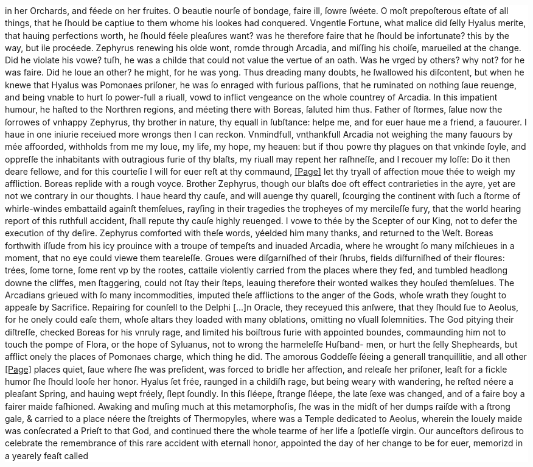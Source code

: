 in her Orchards, and féede on her fruites. O beautie nourſe of bondage, faire
ill, ſowre ſwéete. O moſt prepoſterous eſtate of all things, that he ſhould be
captiue to them whome his lookes had conque­red. Vngentle Fortune, what malice
did ſelly Hyalus merite, that hauing perfections worth, he ſhould féele
pleaſures want? was he therefore faire that he ſhould be infortunate? this by
the way, but ile procéede. Zephyrus renewing his olde wont, romde through
Arcadia, and miſſing his choiſe, marueiled at the change. Did he vio­late his
vowe? tuſh, he was a childe that could not value the vertue of an oath. Was he
vrged by others? why not? for he was faire. Did he loue an other? he might,
for he was yong. Thus dreading many doubts, he ſwallowed his diſcontent, but
when he knewe that Hyalus was Po­monaes priſoner, he was ſo enraged with
furious paſſi­ons, that he ruminated on nothing ſaue reuenge, and being vnable
to hurt ſo power-full a riuall, vowd to inflict vengeance on the whole
countrey of Arcadia. In this im­patient humour, he haſted to the Northren
regions, and méeting there with Boreas, ſaluted him thus. Father of ſtormes,
ſalue now the ſorrowes of vnhappy Zephyrus, thy brother in nature, thy equall
in ſubſtance: helpe me, and for euer haue me a friend, a fauourer. I haue in
one in­iurie receiued more wrongs then I can reckon. Vnmind­full, vnthankfull
Arcadia not weighing the many fauours by mée affoorded, withholds from me my
loue, my life, my hope, my heauen: but if thou powre thy plagues on that
vnkinde ſoyle, and oppreſſe the inhabitants with outra­gious furie of thy
blaſts, my riuall may repent her raſh­neſſe, and I recouer my loſſe: Do it
then deare fellowe, and for this courteſie I will for euer reſt at thy
com­maund, [[Page]](http://eebo.chadwyck.com/downloadtiff?vid=5639&page=22)
let thy tryall of affection moue thée to weigh my affliction. Boreas replide
with a rough voyce. Brother Zephyrus, though our blaſts doe oft effect
contrarieties in the ayre, yet are not we contrary in our thoughts. I haue
heard thy cauſe, and will auenge thy quarell, ſcourging the continent with
ſuch a ſtorme of whirle-windes em­battaild againſt themſelues, rayſing in
their tragedies the tropheyes of my mercileſſe fury, that the world hea­ring
report of this ruthfull accident, ſhall repute thy cauſe highly reuenged. I
vowe to thée by the Scepter of our King, not to defer the execution of thy
deſire. Zephyrus comforted with theſe words, yéelded him many thanks, and
returned to the Weſt. Boreas forthwith iſſude from his icy prouince with a
troupe of tempeſts and inuaded Arcadia, where he wrought ſo many miſchieues in
a moment, that no eye could viewe them teareleſſe. Groues were diſgarniſhed of
their ſhrubs, fields diſfurniſhed of their floures: trées, ſome torne, ſome
rent vp by the rootes, cattaile violently carried from the places where they
fed, and tumbled headlong downe the cliffes, men ſtagge­ring, could not ſtay
their ſteps, leauing therefore their wonted walkes they houſed themſelues. The
Arca­dians grieued with ſo many incommodities, imputed theſe afflictions to
the anger of the Gods, whoſe wrath they ſought to appeaſe by Sacrifice.
Repairing for coun­ſell to the Delphi [...]n Oracle, they receyued this
anſwere, that they ſhould ſue to Aeolus, for he onely could eaſe them, whoſe
altars they loaded with many oblations, omitting no vſuall ſolemnities. The
God pitying their diſtreſſe, checked Boreas for his vnruly rage, and limited
his boiſtrous furie with appointed boundes, commaun­ding him not to touch the
pompe of Flora, or the hope of Syluanus, not to wrong the harmeleſſe Huſband-
men, or hurt the ſelly Shepheards, but afflict onely the places of Pomonaes
charge, which thing he did. The amorous Goddeſſe ſéeing a generall
tranquillitie, and all other
[[Page]](http://eebo.chadwyck.com/downloadtiff?vid=5639&page=22) places quiet,
ſaue where ſhe was preſident, was forced to bridle her affection, and releaſe
her priſoner, leaſt for a fickle humor ſhe ſhould looſe her honor. Hyalus ſet
frée, raunged in a childiſh rage, but being weary with wan­dering, he reſted
néere a pleaſant Spring, and hauing wept fréely, ſlept ſoundly. In this
ſléepe, ſtrange ſléepe, the late ſexe was changed, and of a faire boy a fairer
maide faſhioned. Awaking and muſing much at this me­tamorphoſis, ſhe was in
the midſt of her dumps raiſde with a ſtrong gale, & carried to a place néere
the ſtreights of Thermopyles, where was a Temple dedicated to Aeolus, wherein
the louely maide was conſecrated a Prieſt to that God, and continued there the
whole tearme of her life a ſpotleſſe virgin. Our aunceſtors deſirous to
celebrate the remembrance of this rare accident with eternall honor, appointed
the day of her change to be for euer, memorizd in a yearely feaſt called